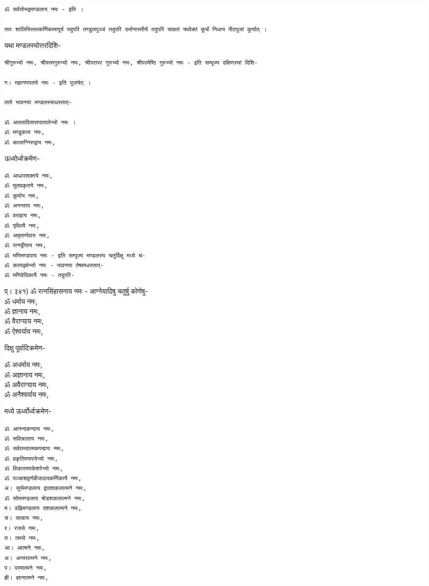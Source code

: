 	ॐ सर्वतोभद्रमण्डलाय नमः - इति ।  
  
	ततः शालिभिस्तत्कर्णिकामापूर्य पदुपरि तण्डुलपुञ्जं तदुपरि दर्भानास्तीर्य तदुपरि साक्षतं यथोक्तं कूर्चं निधाय पीठपूजां कुर्यात् ।  
  
यथा मण्डलस्योत्तरदिशि-  
  
	श्रीगुरुभ्यो नमः, श्रीपरमगुरुभ्यो नमः, श्रीपरापर गुरुभ्यो नमः, श्रीपरमेष्ठि गुरुभ्यो नमः - इति सम्पूज्य दक्षिणस्यां दिशि-  
  
	ग। महागणपतये नमः - इति पूजयेत् ।  
  
	ततो भावनया मण्डलस्याधस्तात्-  
  
	ॐ अतलादिसप्तपातालेभ्यो नमः ।  
	ॐ मण्डूकाय नमः,  
	ॐ कालाग्निरुद्राय नमः,  
  
ऊध्वोर्ध्वक्रमेण-  
  
	ॐ आधारशक्तये नमः,  
	ॐ मूलप्रकृतये नमः,  
	ॐ कूर्माय नमः,  
	ॐ अनन्ताय नमः,  
	ॐ वराहाय नमः,  
	ॐ पृथिव्यै नमः,  
	ॐ अमृतार्णवाय नमः,  
	ॐ रत्नद्वीपाय नमः,  
	ॐ मणिमण्डपाय नमः - इति सम्पूज्य मण्डलस्य चतुर्दिक्षु मध्ये च-  
	ॐ कल्पवृक्षेभ्यो नमः - भावनया तेषामधस्तात्-  
	ॐ मणिवेदिकायै नमः - तदुपरि-  
  
प्। ३४१) ॐ रत्नसिंहासनाय नमः - आग्नेयादिषु चतुर्षु कोणेषु-  
	ॐ धर्माय नमः,  
	ॐ ज्ञानाय नमः,  
	ॐ वैराग्याय नमः,  
	ॐ ऐश्वर्याय नमः,  
  
दिक्षु पूर्वादिक्रमेण-  
  
ॐ अधर्माय नमः,  
	ॐ अज्ञानाय नमः,  
	ॐ अवैराग्याय नमः,  
	ॐ अनैश्वर्याय नमः,  
  
मध्ये ऊर्ध्वोर्ध्वक्रमेण-  
  
	ॐ आनन्दकन्दाय नमः,  
	ॐ सविन्नालाय नमः,  
	ॐ सर्वतत्त्वात्मकपद्माय नमः,  
	ॐ प्रकृतिमयपत्रेभ्यो नमः,  
	ॐ विकारमयकेशरेभ्यो नमः,  
	ॐ पञ्चाशद्वर्णबीजाढ्यकर्णिकायै नमः,  
	अ। सूर्यमण्डलाय द्वादशकलात्मने नमः,  
	ॐ सोममण्डलाय षोडशकलात्मने नमः,  
	म। वह्निमण्डलाय दशकलात्मने नमः,  
	स। सत्वाय नमः,  
	र। रजसे नमः,  
	त। तमसे नमः,  
	आ। आत्मने नमः,  
	अ। अन्तरात्मने नमः,  
	प। परमात्मने नमः,  
	ह्री। ज्ञानात्मने नमः,  
		  
